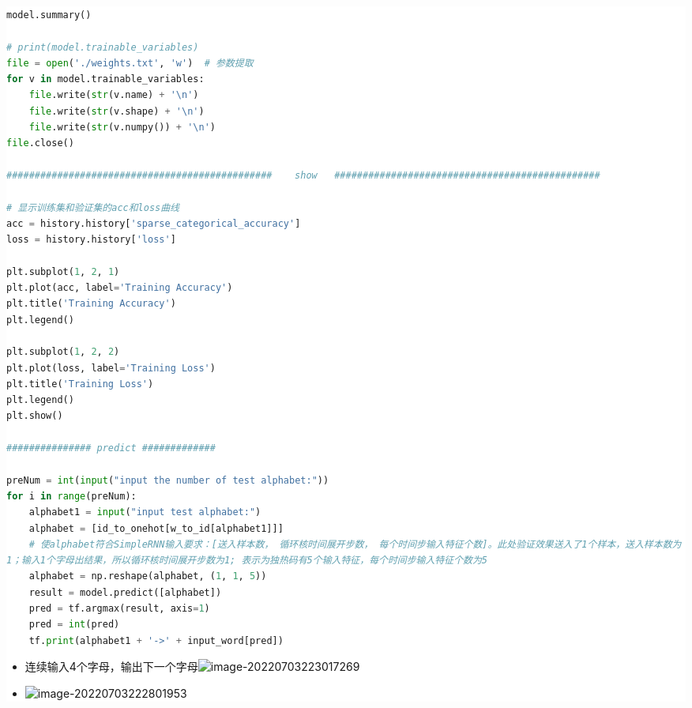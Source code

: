   ```py
  model.summary()
  
  # print(model.trainable_variables)
  file = open('./weights.txt', 'w')  # 参数提取
  for v in model.trainable_variables:
      file.write(str(v.name) + '\n')
      file.write(str(v.shape) + '\n')
      file.write(str(v.numpy()) + '\n')
  file.close()
  
  ###############################################    show   ###############################################
  
  # 显示训练集和验证集的acc和loss曲线
  acc = history.history['sparse_categorical_accuracy']
  loss = history.history['loss']
  
  plt.subplot(1, 2, 1)
  plt.plot(acc, label='Training Accuracy')
  plt.title('Training Accuracy')
  plt.legend()
  
  plt.subplot(1, 2, 2)
  plt.plot(loss, label='Training Loss')
  plt.title('Training Loss')
  plt.legend()
  plt.show()
  
  ############### predict #############
  
  preNum = int(input("input the number of test alphabet:"))
  for i in range(preNum):
      alphabet1 = input("input test alphabet:")
      alphabet = [id_to_onehot[w_to_id[alphabet1]]]
      # 使alphabet符合SimpleRNN输入要求：[送入样本数， 循环核时间展开步数， 每个时间步输入特征个数]。此处验证效果送入了1个样本，送入样本数为1；输入1个字母出结果，所以循环核时间展开步数为1; 表示为独热码有5个输入特征，每个时间步输入特征个数为5
      alphabet = np.reshape(alphabet, (1, 1, 5))
      result = model.predict([alphabet])
      pred = tf.argmax(result, axis=1)
      pred = int(pred)
      tf.print(alphabet1 + '->' + input_word[pred])
  
  ```

  

  

+ 连续输入4个字母，输出下一个字母![image-20220703223017269](https://markdown-1301334775.cos.eu-frankfurt.myqcloud.com/image-20220703223017269.png)

+ ![image-20220703222801953](https://markdown-1301334775.cos.eu-frankfurt.myqcloud.com/image-20220703222801953.png)
